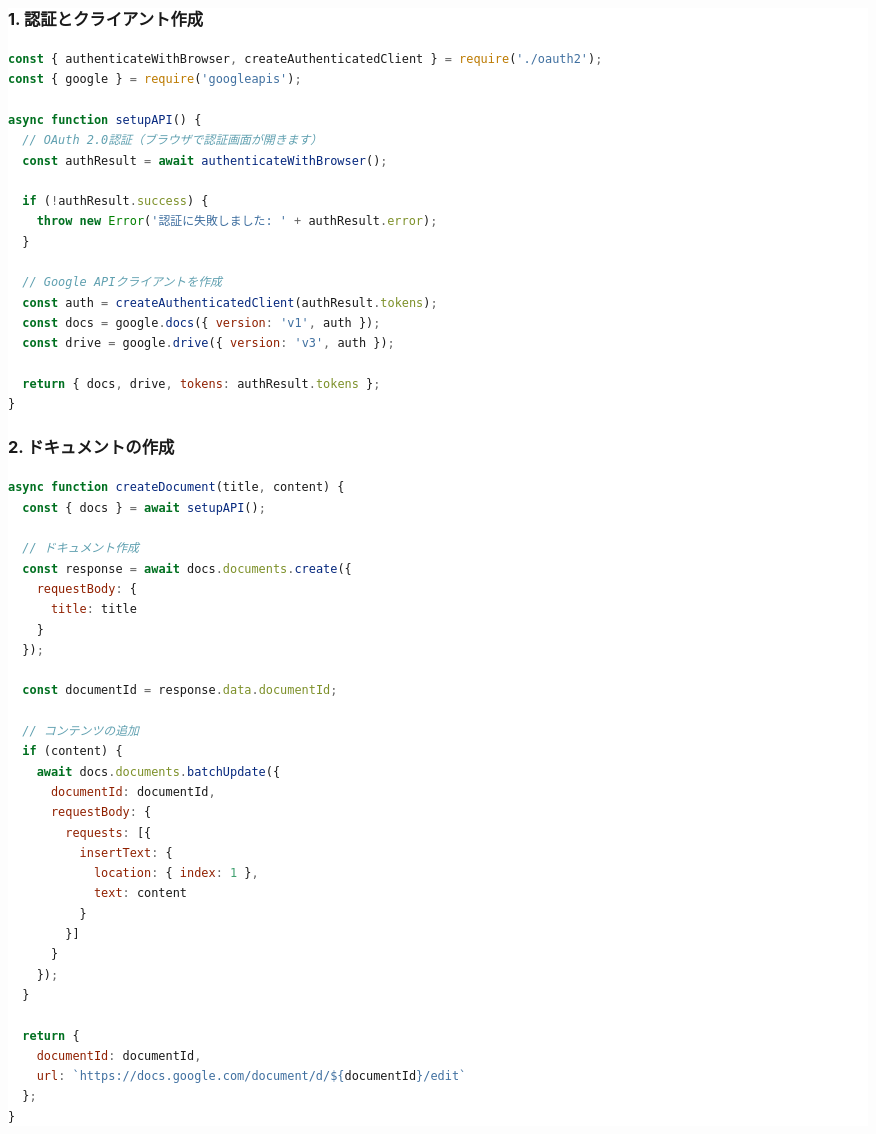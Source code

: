 ### 1. 認証とクライアント作成

```javascript
const { authenticateWithBrowser, createAuthenticatedClient } = require('./oauth2');
const { google } = require('googleapis');

async function setupAPI() {
  // OAuth 2.0認証（ブラウザで認証画面が開きます）
  const authResult = await authenticateWithBrowser();
  
  if (!authResult.success) {
    throw new Error('認証に失敗しました: ' + authResult.error);
  }
  
  // Google APIクライアントを作成
  const auth = createAuthenticatedClient(authResult.tokens);
  const docs = google.docs({ version: 'v1', auth });
  const drive = google.drive({ version: 'v3', auth });
  
  return { docs, drive, tokens: authResult.tokens };
}
```

### 2. ドキュメントの作成

```javascript
async function createDocument(title, content) {
  const { docs } = await setupAPI();
  
  // ドキュメント作成
  const response = await docs.documents.create({
    requestBody: {
      title: title
    }
  });
  
  const documentId = response.data.documentId;
  
  // コンテンツの追加
  if (content) {
    await docs.documents.batchUpdate({
      documentId: documentId,
      requestBody: {
        requests: [{
          insertText: {
            location: { index: 1 },
            text: content
          }
        }]
      }
    });
  }
  
  return {
    documentId: documentId,
    url: `https://docs.google.com/document/d/${documentId}/edit`
  };
}
```
